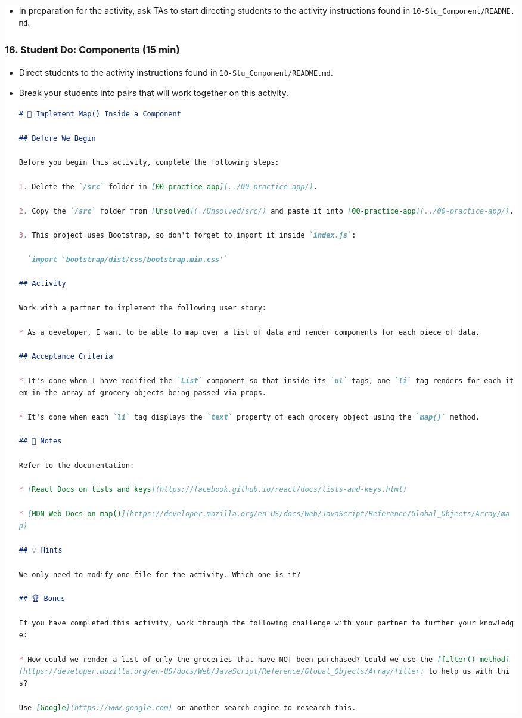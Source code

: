 * In preparation for the activity, ask TAs to start directing students to the activity instructions found in `10-Stu_Component/README.md`.

### 16. Student Do: Components (15 min)

* Direct students to the activity instructions found in `10-Stu_Component/README.md`.

* Break your students into pairs that will work together on this activity.

  ```md
  # 📖 Implement Map() Inside a Component

  ## Before We Begin

  Before you begin this activity, complete the following steps:

  1. Delete the `/src` folder in [00-practice-app](../00-practice-app/).

  2. Copy the `/src` folder from [Unsolved](./Unsolved/src/) and paste it into [00-practice-app](../00-practice-app/).

  3. This project uses Bootstrap, so don't forget to import it inside `index.js`:

    `import 'bootstrap/dist/css/bootstrap.min.css'`

  ## Activity

  Work with a partner to implement the following user story:

  * As a developer, I want to be able to map over a list of data and render components for each piece of data.

  ## Acceptance Criteria

  * It's done when I have modified the `List` component so that inside its `ul` tags, one `li` tag renders for each item in the array of grocery objects being passed via props.

  * It's done when each `li` tag displays the `text` property of each grocery object using the `map()` method.

  ## 📝 Notes

  Refer to the documentation:

  * [React Docs on lists and keys](https://facebook.github.io/react/docs/lists-and-keys.html)

  * [MDN Web Docs on map()](https://developer.mozilla.org/en-US/docs/Web/JavaScript/Reference/Global_Objects/Array/map)

  ## 💡 Hints

  We only need to modify one file for the activity. Which one is it?

  ## 🏆 Bonus

  If you have completed this activity, work through the following challenge with your partner to further your knowledge:

  * How could we render a list of only the groceries that have NOT been purchased? Could we use the [filter() method](https://developer.mozilla.org/en-US/docs/Web/JavaScript/Reference/Global_Objects/Array/filter) to help us with this?

  Use [Google](https://www.google.com) or another search engine to research this.
  ```
